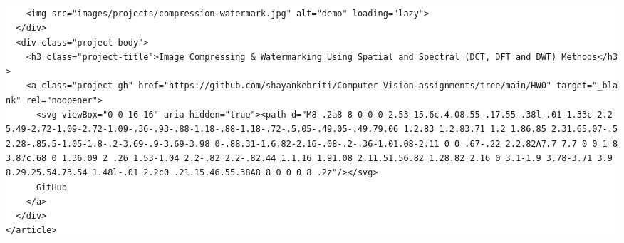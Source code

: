         <img src="images/projects/compression-watermark.jpg" alt="demo" loading="lazy">
      </div>
      <div class="project-body">
        <h3 class="project-title">Image Compressing & Watermarking Using Spatial and Spectral (DCT, DFT and DWT) Methods</h3>
        <a class="project-gh" href="https://github.com/shayankebriti/Computer-Vision-assignments/tree/main/HW0" target="_blank" rel="noopener">
          <svg viewBox="0 0 16 16" aria-hidden="true"><path d="M8 .2a8 8 0 0 0-2.53 15.6c.4.08.55-.17.55-.38l-.01-1.33c-2.25.49-2.72-1.09-2.72-1.09-.36-.93-.88-1.18-.88-1.18-.72-.5.05-.49.05-.49.79.06 1.2.83 1.2.83.71 1.2 1.86.85 2.31.65.07-.52.28-.85.5-1.05-1.8-.2-3.69-.9-3.69-3.98 0-.88.31-1.6.82-2.16-.08-.2-.36-1.01.08-2.11 0 0 .67-.22 2.2.82A7.7 7.7 0 0 1 8 3.87c.68 0 1.36.09 2 .26 1.53-1.04 2.2-.82 2.2-.82.44 1.1.16 1.91.08 2.11.51.56.82 1.28.82 2.16 0 3.1-1.9 3.78-3.71 3.98.29.25.54.73.54 1.48l-.01 2.2c0 .21.15.46.55.38A8 8 0 0 0 8 .2z"/></svg>
          GitHub
        </a>
      </div>
    </article>
